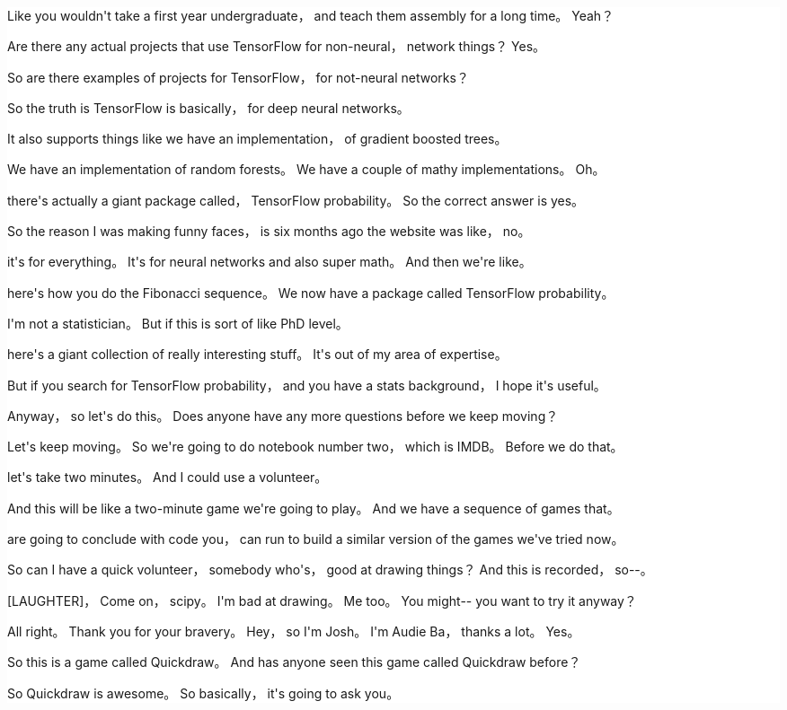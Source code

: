 
 Like you wouldn't take a first year undergraduate， and teach them assembly for a long time。 Yeah？

 Are there any actual projects that use TensorFlow for non-neural， network things？ Yes。

 So are there examples of projects for TensorFlow， for not-neural networks？

 So the truth is TensorFlow is basically， for deep neural networks。

 It also supports things like we have an implementation， of gradient boosted trees。

 We have an implementation of random forests。 We have a couple of mathy implementations。 Oh。

 there's actually a giant package called， TensorFlow probability。 So the correct answer is yes。

 So the reason I was making funny faces， is six months ago the website was like， no。

 it's for everything。 It's for neural networks and also super math。 And then we're like。

 here's how you do the Fibonacci sequence。 We now have a package called TensorFlow probability。

 I'm not a statistician。 But if this is sort of like PhD level。

 here's a giant collection of really interesting stuff。 It's out of my area of expertise。

 But if you search for TensorFlow probability， and you have a stats background， I hope it's useful。

 Anyway， so let's do this。 Does anyone have any more questions before we keep moving？

 Let's keep moving。 So we're going to do notebook number two， which is IMDB。 Before we do that。

 let's take two minutes。 And I could use a volunteer。

 And this will be like a two-minute game we're going to play。 And we have a sequence of games that。

 are going to conclude with code you， can run to build a similar version of the games we've tried now。

 So can I have a quick volunteer， somebody who's， good at drawing things？ And this is recorded， so--。

 [LAUGHTER]， Come on， scipy。 I'm bad at drawing。 Me too。 You might-- you want to try it anyway？

 All right。 Thank you for your bravery。 Hey， so I'm Josh。 I'm Audie Ba， thanks a lot。 Yes。

 So this is a game called Quickdraw。 And has anyone seen this game called Quickdraw before？

 So Quickdraw is awesome。 So basically， it's going to ask you。


